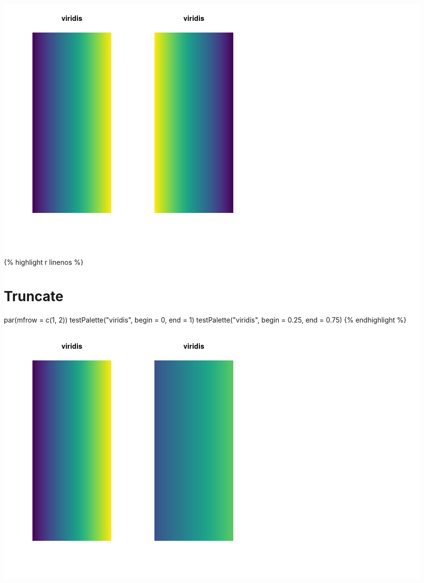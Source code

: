 ![center](/figure/source/2018-05-10-misc-R-function/viridis-4-1.png)

{% highlight r linenos %}
# Truncate
par(mfrow = c(1, 2))
testPalette("viridis", begin = 0, end = 1)
testPalette("viridis", begin = 0.25, end = 0.75)
{% endhighlight %}

![center](/figure/source/2018-05-10-misc-R-function/viridis-4-2.png)
